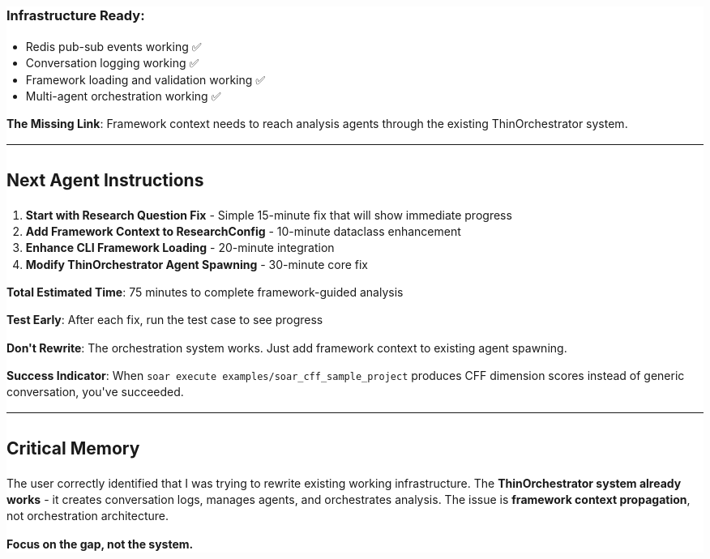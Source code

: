 ### Infrastructure Ready:
- Redis pub-sub events working ✅
- Conversation logging working ✅
- Framework loading and validation working ✅
- Multi-agent orchestration working ✅

**The Missing Link**: Framework context needs to reach analysis agents through the existing ThinOrchestrator system.

---

## Next Agent Instructions

1. **Start with Research Question Fix** - Simple 15-minute fix that will show immediate progress
2. **Add Framework Context to ResearchConfig** - 10-minute dataclass enhancement
3. **Enhance CLI Framework Loading** - 20-minute integration
4. **Modify ThinOrchestrator Agent Spawning** - 30-minute core fix

**Total Estimated Time**: 75 minutes to complete framework-guided analysis

**Test Early**: After each fix, run the test case to see progress

**Don't Rewrite**: The orchestration system works. Just add framework context to existing agent spawning.

**Success Indicator**: When `soar execute examples/soar_cff_sample_project` produces CFF dimension scores instead of generic conversation, you've succeeded.

---

## Critical Memory

The user correctly identified that I was trying to rewrite existing working infrastructure. The **ThinOrchestrator system already works** - it creates conversation logs, manages agents, and orchestrates analysis. The issue is **framework context propagation**, not orchestration architecture.

**Focus on the gap, not the system.** 